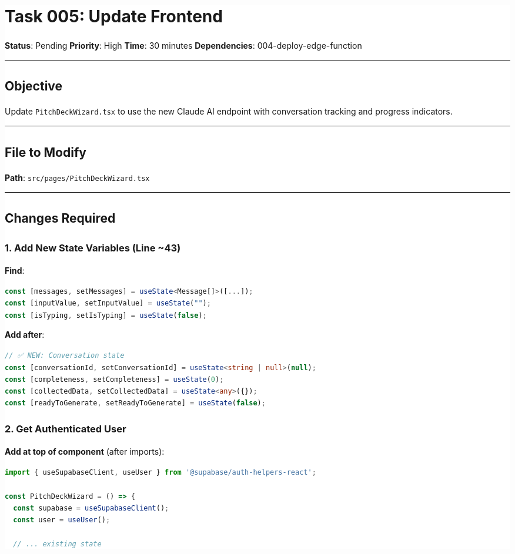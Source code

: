 # Task 005: Update Frontend

**Status**: Pending
**Priority**: High
**Time**: 30 minutes
**Dependencies**: 004-deploy-edge-function

---

## Objective

Update `PitchDeckWizard.tsx` to use the new Claude AI endpoint with conversation tracking and progress indicators.

---

## File to Modify

**Path**: `src/pages/PitchDeckWizard.tsx`

---

## Changes Required

### 1. Add New State Variables (Line ~43)

**Find**:
```typescript
const [messages, setMessages] = useState<Message[]>([...]);
const [inputValue, setInputValue] = useState("");
const [isTyping, setIsTyping] = useState(false);
```

**Add after**:
```typescript
// ✅ NEW: Conversation state
const [conversationId, setConversationId] = useState<string | null>(null);
const [completeness, setCompleteness] = useState(0);
const [collectedData, setCollectedData] = useState<any>({});
const [readyToGenerate, setReadyToGenerate] = useState(false);
```

### 2. Get Authenticated User

**Add at top of component** (after imports):
```typescript
import { useSupabaseClient, useUser } from '@supabase/auth-helpers-react';

const PitchDeckWizard = () => {
  const supabase = useSupabaseClient();
  const user = useUser();

  // ... existing state
```
